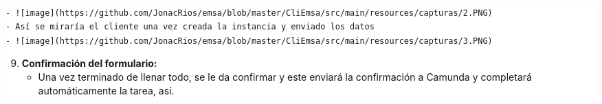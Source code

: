     - ![image](https://github.com/JonacRios/emsa/blob/master/CliEmsa/src/main/resources/capturas/2.PNG)
    - Así se miraría el cliente una vez creada la instancia y enviado los datos
    - ![image](https://github.com/JonacRios/emsa/blob/master/CliEmsa/src/main/resources/capturas/3.PNG)
    
9. **Confirmación del formulario:**
    - Una vez terminado de llenar todo, se le da confirmar y este enviará la confirmación a Camunda y completará automáticamente la tarea, así.